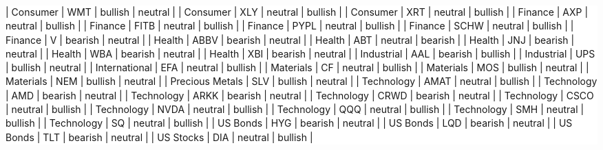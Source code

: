 | Consumer | WMT | bullish | neutral |
| Consumer | XLY | neutral | bullish |
| Consumer | XRT | neutral | bullish |
| Finance | AXP | neutral | bullish |
| Finance | FITB | neutral | bullish |
| Finance | PYPL | neutral | bullish |
| Finance | SCHW | neutral | bullish |
| Finance | V | bearish | neutral |
| Health | ABBV | bearish | neutral |
| Health | ABT | neutral | bearish |
| Health | JNJ | bearish | neutral |
| Health | WBA | bearish | neutral |
| Health | XBI | bearish | neutral |
| Industrial | AAL | bearish | bullish |
| Industrial | UPS | bullish | neutral |
| International | EFA | neutral | bullish |
| Materials | CF | neutral | bullish |
| Materials | MOS | bullish | neutral |
| Materials | NEM | bullish | neutral |
| Precious Metals | SLV | bullish | neutral |
| Technology | AMAT | neutral | bullish |
| Technology | AMD | bearish | neutral |
| Technology | ARKK | bearish | neutral |
| Technology | CRWD | bearish | neutral |
| Technology | CSCO | neutral | bullish |
| Technology | NVDA | neutral | bullish |
| Technology | QQQ | neutral | bullish |
| Technology | SMH | neutral | bullish |
| Technology | SQ | neutral | bullish |
| US Bonds | HYG | bearish | neutral |
| US Bonds | LQD | bearish | neutral |
| US Bonds | TLT | bearish | neutral |
| US Stocks | DIA | neutral | bullish |

